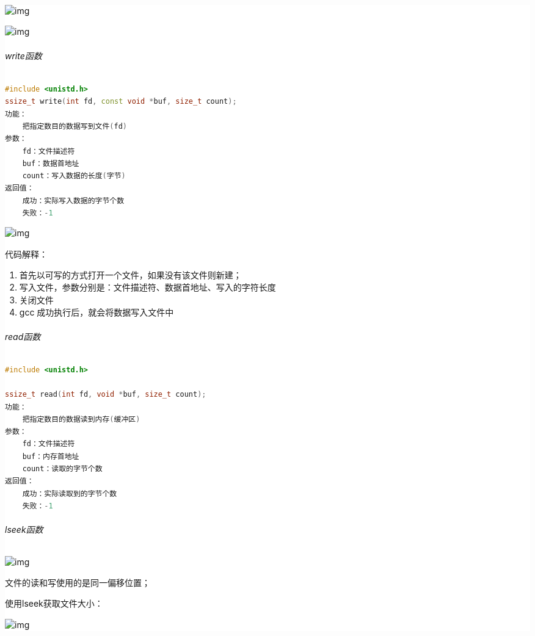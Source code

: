 ![img](https://cdn.nlark.com/yuque/0/2023/png/28009832/1684236818540-59038d16-c37a-414d-a7cc-b385fb600283.png)

![img](https://cdn.nlark.com/yuque/0/2023/png/28009832/1684236785723-d52427f0-d0ae-410f-8745-328ee5281ecb.png)

###### write函数

```cpp
#include <unistd.h>
ssize_t write(int fd, const void *buf, size_t count);
功能：
    把指定数目的数据写到文件(fd)
参数：
    fd：文件描述符
    buf：数据首地址
    count：写入数据的长度(字节)
返回值：
    成功：实际写入数据的字节个数
    失败：-1
```

![img](https://cdn.nlark.com/yuque/0/2023/png/28009832/1684237781873-d7768647-20fa-4a80-87db-9b488e7609db.png)

代码解释：

1. 首先以可写的方式打开一个文件，如果没有该文件则新建；
2. 写入文件，参数分别是：文件描述符、数据首地址、写入的字符长度
3. 关闭文件
4. gcc 成功执行后，就会将数据写入文件中

###### read函数

```cpp
#include <unistd.h>

ssize_t read(int fd, void *buf, size_t count);
功能：
    把指定数目的数据读到内存(缓冲区)
参数：
    fd：文件描述符
    buf：内存首地址
    count：读取的字节个数
返回值：
    成功：实际读取到的字节个数
    失败：-1
```

###### lseek函数

![img](https://cdn.nlark.com/yuque/0/2023/png/28009832/1684307956440-1d83dcf3-afad-4d21-b63d-f3bd5eb7a72c.png)

文件的读和写使用的是同一偏移位置；

使用lseek获取文件大小：

![img](https://cdn.nlark.com/yuque/0/2023/png/28009832/1684314480206-d9068428-3db2-4079-969e-e91262e0e280.png)
